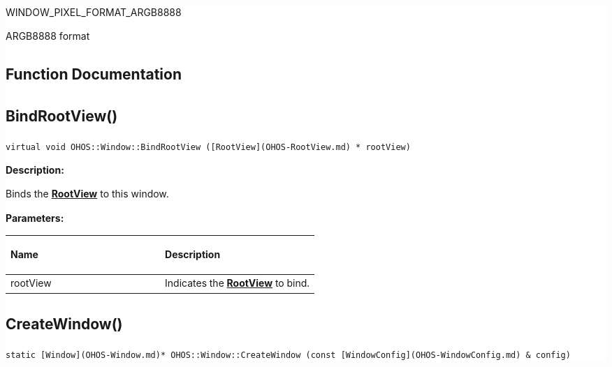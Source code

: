 </tr>
<tr id="row208326974093522"><td class="cellrowborder" valign="top" width="50%" headers="mcps1.1.3.1.1 "><strong id="ggade9f6a70c1e8547785d266aab3ca5725a94212b4cc96d2cb46cec7de114437d26"><a name="ggade9f6a70c1e8547785d266aab3ca5725a94212b4cc96d2cb46cec7de114437d26"></a><a name="ggade9f6a70c1e8547785d266aab3ca5725a94212b4cc96d2cb46cec7de114437d26"></a></strong>WINDOW_PIXEL_FORMAT_ARGB8888&nbsp;</td>
<td class="cellrowborder" valign="top" width="50%" headers="mcps1.1.3.1.2 "><p id="p1037543718093522"><a name="p1037543718093522"></a><a name="p1037543718093522"></a>ARGB8888 format </p>
 </td>
</tr>
</tbody>
</table>

## **Function Documentation**<a name="section55068677093522"></a>

## BindRootView\(\)<a name="ga10d20114dbd02b0ea8306fd508108af9"></a>

```
virtual void OHOS::Window::BindRootView ([RootView](OHOS-RootView.md) * rootView)
```

 **Description:**

Binds the  **[RootView](OHOS-RootView.md)**  to this window. 

**Parameters:**

<a name="table1451575427093522"></a>
<table><thead align="left"><tr id="row1725648960093522"><th class="cellrowborder" valign="top" width="50%" id="mcps1.1.3.1.1"><p id="p801511851093522"><a name="p801511851093522"></a><a name="p801511851093522"></a>Name</p>
</th>
<th class="cellrowborder" valign="top" width="50%" id="mcps1.1.3.1.2"><p id="p1911780876093522"><a name="p1911780876093522"></a><a name="p1911780876093522"></a>Description</p>
</th>
</tr>
</thead>
<tbody><tr id="row2052002571093522"><td class="cellrowborder" valign="top" width="50%" headers="mcps1.1.3.1.1 ">rootView</td>
<td class="cellrowborder" valign="top" width="50%" headers="mcps1.1.3.1.2 ">Indicates the <strong id="b776741010093522"><a name="b776741010093522"></a><a name="b776741010093522"></a><a href="OHOS-RootView.md">RootView</a></strong> to bind. </td>
</tr>
</tbody>
</table>

## CreateWindow\(\)<a name="ga13f51542db51b560e4bd8c52fe37a7d0"></a>

```
static [Window](OHOS-Window.md)* OHOS::Window::CreateWindow (const [WindowConfig](OHOS-WindowConfig.md) & config)
```
